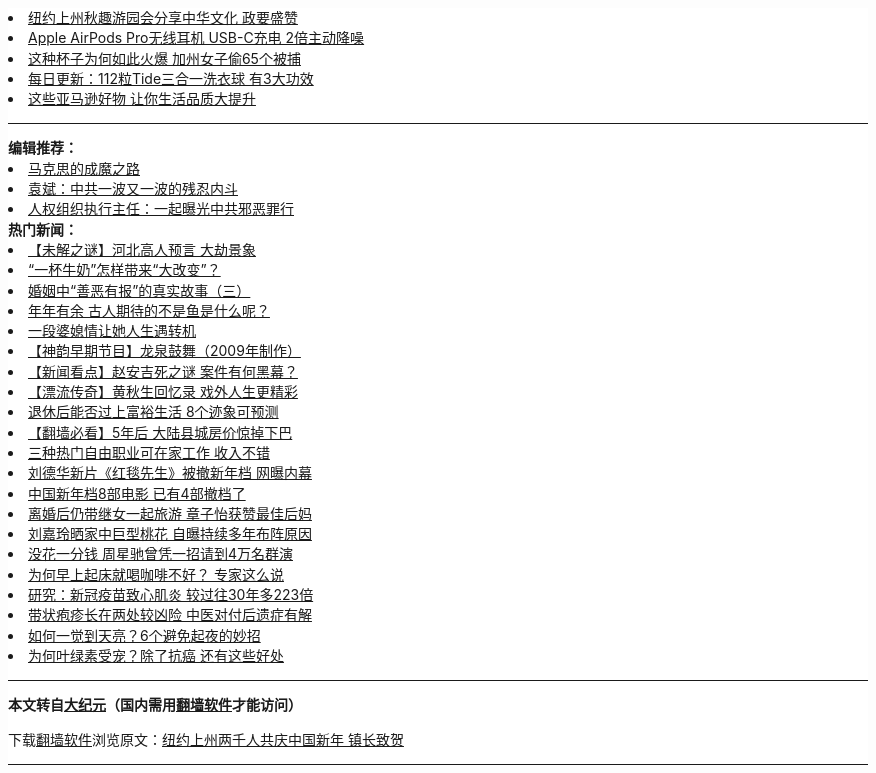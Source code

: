 <li><a href="https://github.com/19920513/djy/blob/master/gb/23/10/8/n14090634.md#1">纽约上州秋趣游园会分享中华文化 政要盛赞</a></li>
<li><a href="https://github.com/19920513/djy/blob/master/gb/23/11/15/n14117110.md#1">Apple AirPods Pro无线耳机 USB-C充电 2倍主动降噪</a></li>
<li><a href="https://github.com/19920513/djy/blob/master/gb/24/1/24/n14165769.md#1">这种杯子为何如此火爆 加州女子偷65个被捕</a></li>
<li><a href="https://github.com/19920513/djy/blob/master/gb/23/11/21/n14121397.md#1">每日更新：112粒Tide三合一洗衣球 有3大功效</a></li>
<li><a href="https://github.com/19920513/djy/blob/master/gb/23/12/21/n14141316.md#1">这些亚马逊好物 让你生活品质大提升</a></li>
<hr>
<strong>编辑推荐：</strong>
<li><a href="https://github.com/19920513/djy/blob/master/gb/10/11/7/n3077476.md?dfh#1" target="_blank">马克思的成魔之路</a></li><li><a href="https://github.com/19920513/djy/blob/master/gb/18/2/27/n10175949.md#1" target="_blank">袁斌：中共一波又一波的残忍内斗</a></li><li><a href="https://github.com/19920513/djy/blob/master/gb/19/7/20/n11398383.md#1" target="_blank">人权组织执行主任：一起曝光中共邪恶罪行</a></li>
<strong>热门新闻：</strong>
<li><a href="https://github.com/19920513/djy/blob/master/gb/24/2/16/n14182095.md#1">【未解之谜】河北高人预言 大劫景象</a></li>
<li><a href="https://github.com/19920513/djy/blob/master/gb/24/2/11/n14178265.md#1">“一杯牛奶”怎样带来“大改变”？</a></li>
<li><a href="https://github.com/19920513/djy/blob/master/gb/24/2/11/n14178267.md#1">婚姻中“善恶有报”的真实故事（三）</a></li>
<li><a href="https://github.com/19920513/djy/blob/master/gb/24/2/12/n14179409.md#1">年年有余 古人期待的不是鱼是什么呢？</a></li>
<li><a href="https://github.com/19920513/djy/blob/master/gb/24/1/27/n14167911.md#1">一段婆媳情让她人生遇转机</a></li>
<li><a href="https://github.com/19920513/djy/blob/master/gb/22/9/1/n13815646.md#1">【神韵早期节目】龙泉鼓舞（2009年制作）</a></li>
<li><a href="https://github.com/19920513/djy/blob/master/gb/24/2/19/n14184007.md#1">【新闻看点】赵安吉死之谜 案件有何黑幕？</a></li>
<li><a href="https://github.com/19920513/djy/blob/master/gb/24/2/19/n14184043.md#1">【漂流传奇】黄秋生回忆录 戏外人生更精彩</a></li>
<li><a href="https://github.com/19920513/djy/blob/master/gb/24/2/15/n14181462.md#1">退休后能否过上富裕生活 8个迹象可预测</a></li>
<li><a href="https://github.com/19920513/djy/blob/master/gb/24/2/18/n14183381.md#1">【翻墙必看】5年后 大陆县城房价惊掉下巴</a></li>
<li><a href="https://github.com/19920513/djy/blob/master/gb/24/2/17/n14183152.md#1">三种热门自由职业可在家工作 收入不错</a></li>
<li><a href="https://github.com/19920513/djy/blob/master/gb/24/2/17/n14183045.md#1">刘德华新片《红毯先生》被撤新年档 网曝内幕</a></li>
<li><a href="https://github.com/19920513/djy/blob/master/gb/24/2/17/n14183027.md#1">中国新年档8部电影 已有4部撤档了</a></li>
<li><a href="https://github.com/19920513/djy/blob/master/gb/24/2/17/n14183212.md#1">离婚后仍带继女一起旅游 章子怡获赞最佳后妈</a></li>
<li><a href="https://github.com/19920513/djy/blob/master/gb/24/2/16/n14182771.md#1">刘嘉玲晒家中巨型桃花 自曝持续多年布阵原因</a></li>
<li><a href="https://github.com/19920513/djy/blob/master/gb/24/2/16/n14182721.md#1">没花一分钱 周星驰曾凭一招请到4万名群演</a></li>
<li><a href="https://github.com/19920513/djy/blob/master/gb/24/2/18/n14183513.md#1">为何早上起床就喝咖啡不好？ 专家这么说</a></li>
<li><a href="https://github.com/19920513/djy/blob/master/gb/24/2/14/n14181058.md#1">研究：新冠疫苗致心肌炎 较过往30年多223倍</a></li>
<li><a href="https://github.com/19920513/djy/blob/master/gb/24/2/6/n14174363.md#1">带状疱疹长在两处较凶险 中医对付后遗症有解</a></li>
<li><a href="https://github.com/19920513/djy/blob/master/gb/24/2/6/n14174855.md#1">如何一觉到天亮？6个避免起夜的妙招</a></li>
<li><a href="https://github.com/19920513/djy/blob/master/gb/24/2/2/n14172065.md#1">为何叶绿素受宠？除了抗癌 还有这些好处</a></li>
<hr>
<strong>本文转自<a href="https://www.epochtimes.com">大纪元</a>（国内需用<a href="https://github.com/19920513/www/blob/master/README.md#8">翻墙软件</a>才能访问）</strong><p>下载<a href="https://github.com/19920513/www/blob/master/README.md#8">翻墙软件</a>浏览原文：<a href="https://www.epochtimes.com/gb/24/2/19/n14184707.htm">纽约上州两千人共庆中国新年 镇长致贺</a></p><hr>